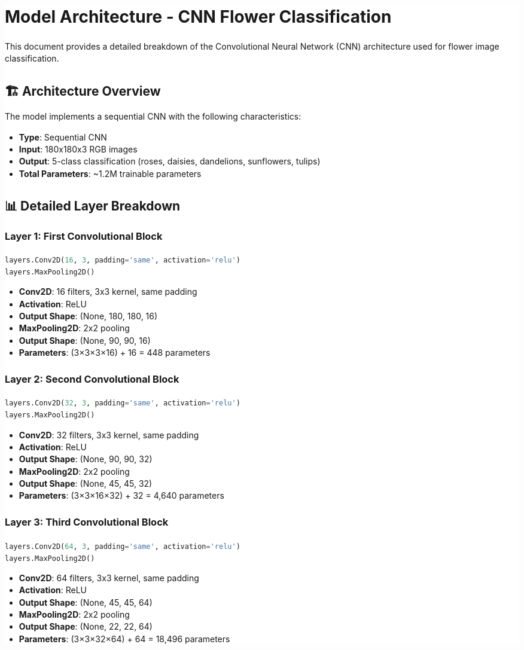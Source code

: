 # Model Architecture - CNN Flower Classification

This document provides a detailed breakdown of the Convolutional Neural Network (CNN) architecture used for flower image classification.

## 🏗️ Architecture Overview

The model implements a sequential CNN with the following characteristics:
- **Type**: Sequential CNN
- **Input**: 180x180x3 RGB images
- **Output**: 5-class classification (roses, daisies, dandelions, sunflowers, tulips)
- **Total Parameters**: ~1.2M trainable parameters

## 📊 Detailed Layer Breakdown

### Layer 1: First Convolutional Block
```python
layers.Conv2D(16, 3, padding='same', activation='relu')
layers.MaxPooling2D()
```
- **Conv2D**: 16 filters, 3x3 kernel, same padding
- **Activation**: ReLU
- **Output Shape**: (None, 180, 180, 16)
- **MaxPooling2D**: 2x2 pooling
- **Output Shape**: (None, 90, 90, 16)
- **Parameters**: (3×3×3×16) + 16 = 448 parameters

### Layer 2: Second Convolutional Block
```python
layers.Conv2D(32, 3, padding='same', activation='relu')
layers.MaxPooling2D()
```
- **Conv2D**: 32 filters, 3x3 kernel, same padding
- **Activation**: ReLU
- **Output Shape**: (None, 90, 90, 32)
- **MaxPooling2D**: 2x2 pooling
- **Output Shape**: (None, 45, 45, 32)
- **Parameters**: (3×3×16×32) + 32 = 4,640 parameters

### Layer 3: Third Convolutional Block
```python
layers.Conv2D(64, 3, padding='same', activation='relu')
layers.MaxPooling2D()
```
- **Conv2D**: 64 filters, 3x3 kernel, same padding
- **Activation**: ReLU
- **Output Shape**: (None, 45, 45, 64)
- **MaxPooling2D**: 2x2 pooling
- **Output Shape**: (None, 22, 22, 64)
- **Parameters**: (3×3×32×64) + 64 = 18,496 parameters
